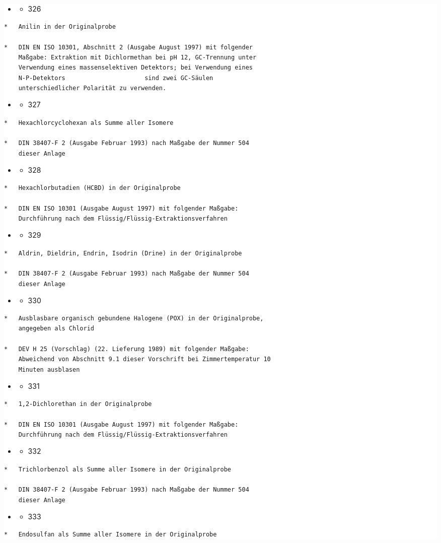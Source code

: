 *    *   326

    *   Anilin in der Originalprobe

    *   DIN EN ISO 10301, Abschnitt 2 (Ausgabe August 1997) mit folgender
        Maßgabe: Extraktion mit Dichlormethan bei pH 12, GC-Trennung unter
        Verwendung eines massenselektiven Detektors; bei Verwendung eines
        N-P-Detektors                      sind zwei GC-Säulen
        unterschiedlicher Polarität zu verwenden.


*    *   327

    *   Hexachlorcyclohexan als Summe aller Isomere

    *   DIN 38407-F 2 (Ausgabe Februar 1993) nach Maßgabe der Nummer 504
        dieser Anlage


*    *   328

    *   Hexachlorbutadien (HCBD) in der Originalprobe

    *   DIN EN ISO 10301 (Ausgabe August 1997) mit folgender Maßgabe:
        Durchführung nach dem Flüssig/Flüssig-Extraktionsverfahren


*    *   329

    *   Aldrin, Dieldrin, Endrin, Isodrin (Drine) in der Originalprobe

    *   DIN 38407-F 2 (Ausgabe Februar 1993) nach Maßgabe der Nummer 504
        dieser Anlage


*    *   330

    *   Ausblasbare organisch gebundene Halogene (POX) in der Originalprobe,
        angegeben als Chlorid

    *   DEV H 25 (Vorschlag) (22. Lieferung 1989) mit folgender Maßgabe:
        Abweichend von Abschnitt 9.1 dieser Vorschrift bei Zimmertemperatur 10
        Minuten ausblasen


*    *   331

    *   1,2-Dichlorethan in der Originalprobe

    *   DIN EN ISO 10301 (Ausgabe August 1997) mit folgender Maßgabe:
        Durchführung nach dem Flüssig/Flüssig-Extraktionsverfahren


*    *   332

    *   Trichlorbenzol als Summe aller Isomere in der Originalprobe

    *   DIN 38407-F 2 (Ausgabe Februar 1993) nach Maßgabe der Nummer 504
        dieser Anlage


*    *   333

    *   Endosulfan als Summe aller Isomere in der Originalprobe
